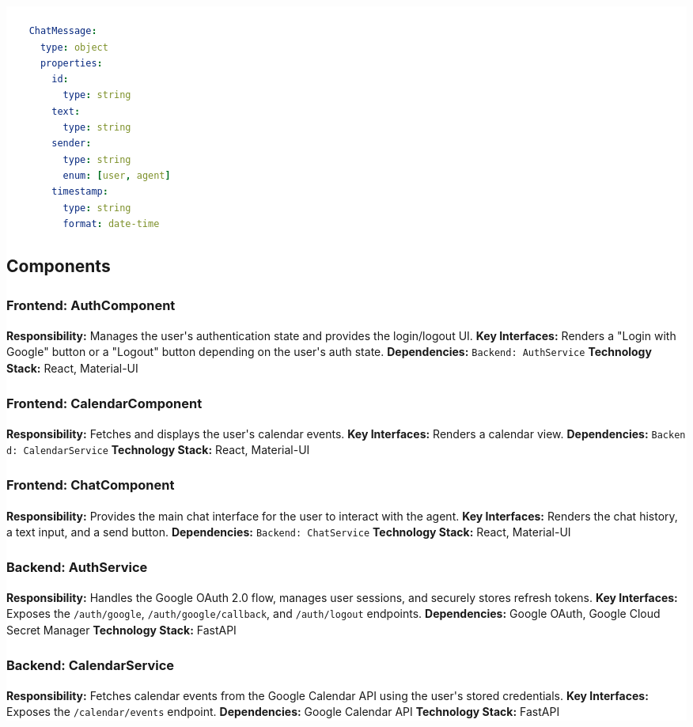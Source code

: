 ```yaml

    ChatMessage:
      type: object
      properties:
        id:
          type: string
        text:
          type: string
        sender:
          type: string
          enum: [user, agent]
        timestamp:
          type: string
          format: date-time
```

## Components

### Frontend: AuthComponent
**Responsibility:** Manages the user's authentication state and provides the login/logout UI.
**Key Interfaces:** Renders a "Login with Google" button or a "Logout" button depending on the user's auth state.
**Dependencies:** `Backend: AuthService`
**Technology Stack:** React, Material-UI

### Frontend: CalendarComponent
**Responsibility:** Fetches and displays the user's calendar events.
**Key Interfaces:** Renders a calendar view.
**Dependencies:** `Backend: CalendarService`
**Technology Stack:** React, Material-UI

### Frontend: ChatComponent
**Responsibility:** Provides the main chat interface for the user to interact with the agent.
**Key Interfaces:** Renders the chat history, a text input, and a send button.
**Dependencies:** `Backend: ChatService`
**Technology Stack:** React, Material-UI

### Backend: AuthService
**Responsibility:** Handles the Google OAuth 2.0 flow, manages user sessions, and securely stores refresh tokens.
**Key Interfaces:** Exposes the `/auth/google`, `/auth/google/callback`, and `/auth/logout` endpoints.
**Dependencies:** Google OAuth, Google Cloud Secret Manager
**Technology Stack:** FastAPI

### Backend: CalendarService
**Responsibility:** Fetches calendar events from the Google Calendar API using the user's stored credentials.
**Key Interfaces:** Exposes the `/calendar/events` endpoint.
**Dependencies:** Google Calendar API
**Technology Stack:** FastAPI
